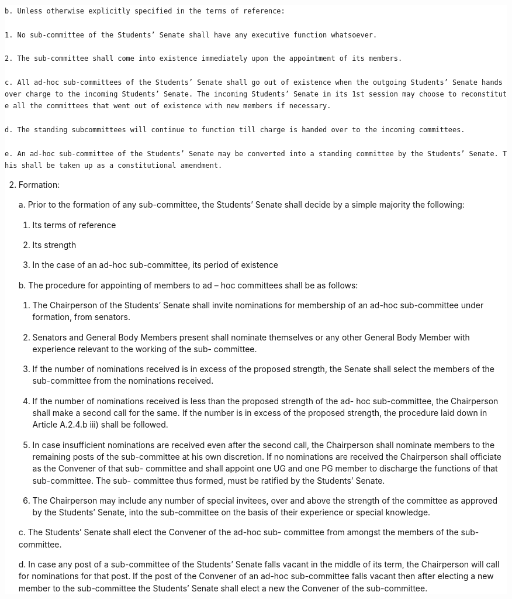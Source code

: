 	b. Unless otherwise explicitly specified in the terms of reference:
		
	1. No sub-committee of the Students’ Senate shall have any executive function whatsoever.
		
	2. The sub-committee shall come into existence immediately upon the appointment of its members.
	
	c. All ad-hoc sub-committees of the Students’ Senate shall go out of existence when the outgoing Students’ Senate hands over charge to the incoming Students’ Senate. The incoming Students’ Senate in its 1st session may choose to reconstitute all the committees that went out of existence with new members if necessary.

	d. The standing subcommittees will continue to function till charge is handed over to the incoming committees.

	e. An ad-hoc sub-committee of the Students’ Senate may be converted into a standing committee by the Students’ Senate. This shall be taken up as a constitutional amendment.

2. Formation:

	a. Prior to the formation of any sub-committee, the Students’ Senate shall decide by a simple majority the following:
    
	1. Its terms of reference
	
	2. Its strength
	
	3. In the case of an ad-hoc sub-committee, its period of existence

	b. The procedure for appointing of members to ad – hoc committees shall be as follows:
    
	  1. The Chairperson of the Students’ Senate shall invite nominations for membership of an ad-hoc sub-committee under formation, from senators.
	
	  2. Senators and General Body Members present shall nominate themselves or any other General Body Member with experience relevant to the working of the sub- committee.
	
	  3. If the number of nominations received is in excess of the proposed strength, the Senate shall select the members of the sub-committee from the nominations received.
	
	  4. If the number of nominations received is less than the proposed strength of the ad- hoc sub-committee, the Chairperson shall make a second call for the same. If the number is in excess of the proposed strength, the procedure laid down in Article A.2.4.b iii) shall be followed.
	
	  5. In case insufficient nominations are received even after the second call, the Chairperson shall nominate members to the remaining posts of the sub-committee at his own discretion. If no nominations are received the Chairperson shall officiate as the Convener of that sub- committee and shall appoint one UG and one PG member to discharge the functions of that sub-committee. The sub- committee thus formed, must be ratified by the Students’ Senate.
	
	  6. The Chairperson may include any number of special invitees, over and above the strength of the committee as approved by the Students’ Senate, into the sub-committee on the basis of their experience or special knowledge.
	
	c. The Students’ Senate shall elect the Convener of the ad-hoc sub- committee from amongst the members of the sub-committee.

	d. In case any post of a sub-committee of the Students’ Senate falls vacant in the middle of its term, the Chairperson will call for nominations for that post. If the post of the Convener of an ad-hoc sub-committee falls vacant then after electing a new member to the sub-committee the Students’ Senate shall elect a new the Convener of the sub-committee.
